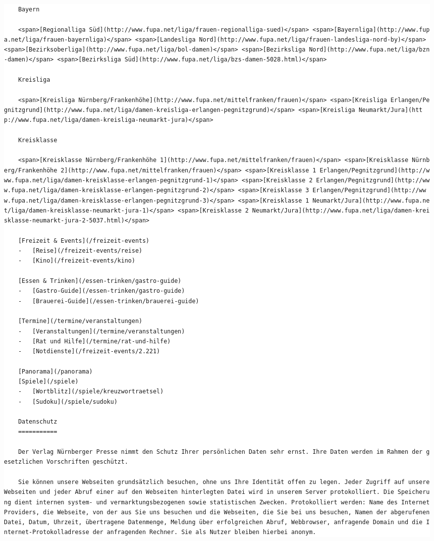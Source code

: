         Bayern

        <span>[Regionalliga Süd](http://www.fupa.net/liga/frauen-regionalliga-sued)</span> <span>[Bayernliga](http://www.fupa.net/liga/frauen-bayernliga)</span> <span>[Landesliga Nord](http://www.fupa.net/liga/frauen-landesliga-nord-by)</span> <span>[Bezirksoberliga](http://www.fupa.net/liga/bol-damen)</span> <span>[Bezirksliga Nord](http://www.fupa.net/liga/bzn-damen)</span> <span>[Bezirksliga Süd](http://www.fupa.net/liga/bzs-damen-5028.html)</span>

        Kreisliga

        <span>[Kreisliga Nürnberg/Frankenhöhe](http://www.fupa.net/mittelfranken/frauen)</span> <span>[Kreisliga Erlangen/Pegnitzgrund](http://www.fupa.net/liga/damen-kreisliga-erlangen-pegnitzgrund)</span> <span>[Kreisliga Neumarkt/Jura](http://www.fupa.net/liga/damen-kreisliga-neumarkt-jura)</span>

        Kreisklasse

        <span>[Kreisklasse Nürnberg/Frankenhöhe 1](http://www.fupa.net/mittelfranken/frauen)</span> <span>[Kreisklasse Nürnberg/Frankenhöhe 2](http://www.fupa.net/mittelfranken/frauen)</span> <span>[Kreisklasse 1 Erlangen/Pegnitzgrund](http://www.fupa.net/liga/damen-kreisklasse-erlangen-pegnitzgrund-1)</span> <span>[Kreisklasse 2 Erlangen/Pegnitzgrund](http://www.fupa.net/liga/damen-kreisklasse-erlangen-pegnitzgrund-2)</span> <span>[Kreisklasse 3 Erlangen/Pegnitzgrund](http://www.fupa.net/liga/damen-kreisklasse-erlangen-pegnitzgrund-3)</span> <span>[Kreisklasse 1 Neumarkt/Jura](http://www.fupa.net/liga/damen-kreisklasse-neumarkt-jura-1)</span> <span>[Kreisklasse 2 Neumarkt/Jura](http://www.fupa.net/liga/damen-kreisklasse-neumarkt-jura-2-5037.html)</span>

        [Freizeit & Events](/freizeit-events)
        -   [Reise](/freizeit-events/reise)
        -   [Kino](/freizeit-events/kino)

        [Essen & Trinken](/essen-trinken/gastro-guide)
        -   [Gastro-Guide](/essen-trinken/gastro-guide)
        -   [Brauerei-Guide](/essen-trinken/brauerei-guide)

        [Termine](/termine/veranstaltungen)
        -   [Veranstaltungen](/termine/veranstaltungen)
        -   [Rat und Hilfe](/termine/rat-und-hilfe)
        -   [Notdienste](/freizeit-events/2.221)

        [Panorama](/panorama)
        [Spiele](/spiele)
        -   [Wortblitz](/spiele/kreuzwortraetsel)
        -   [Sudoku](/spiele/sudoku)

        Datenschutz
        ===========

        Der Verlag Nürnberger Presse nimmt den Schutz Ihrer persönlichen Daten sehr ernst. Ihre Daten werden im Rahmen der gesetzlichen Vorschriften geschützt.

        Sie können unsere Webseiten grundsätzlich besuchen, ohne uns Ihre Identität offen zu legen. Jeder Zugriff auf unsere Webseiten und jeder Abruf einer auf den Webseiten hinterlegten Datei wird in unserem Server protokolliert. Die Speicherung dient internen system- und vermarktungsbezogenen sowie statistischen Zwecken. Protokolliert werden: Name des Internet Providers, die Webseite, von der aus Sie uns besuchen und die Webseiten, die Sie bei uns besuchen, Namen der abgerufenen Datei, Datum, Uhrzeit, übertragene Datenmenge, Meldung über erfolgreichen Abruf, Webbrowser, anfragende Domain und die Internet-Protokolladresse der anfragenden Rechner. Sie als Nutzer bleiben hierbei anonym.
